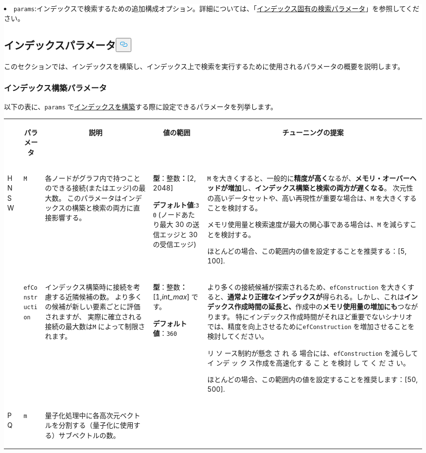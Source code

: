 <li><code translate="no">params</code>:インデックスで検索するための追加構成オプション。詳細については、「<a href="/docs/ja/hnsw-pq.md#Index-specific-search-params">インデックス固有の検索パラメータ</a>」を参照してください。</li>
</ul>
<h2 id="Index-params" class="common-anchor-header">インデックスパラメータ<button data-href="#Index-params" class="anchor-icon" translate="no">
      <svg translate="no"
        aria-hidden="true"
        focusable="false"
        height="20"
        version="1.1"
        viewBox="0 0 16 16"
        width="16"
      >
        <path
          fill="#0092E4"
          fill-rule="evenodd"
          d="M4 9h1v1H4c-1.5 0-3-1.69-3-3.5S2.55 3 4 3h4c1.45 0 3 1.69 3 3.5 0 1.41-.91 2.72-2 3.25V8.59c.58-.45 1-1.27 1-2.09C10 5.22 8.98 4 8 4H4c-.98 0-2 1.22-2 2.5S3 9 4 9zm9-3h-1v1h1c1 0 2 1.22 2 2.5S13.98 12 13 12H9c-.98 0-2-1.22-2-2.5 0-.83.42-1.64 1-2.09V6.25c-1.09.53-2 1.84-2 3.25C6 11.31 7.55 13 9 13h4c1.45 0 3-1.69 3-3.5S14.5 6 13 6z"
        ></path>
      </svg>
    </button></h2><p>このセクションでは、インデックスを構築し、インデックス上で検索を実行するために使用されるパラメータの概要を説明します。</p>
<h3 id="Index-building-params" class="common-anchor-header">インデックス構築パラメータ</h3><p>以下の表に、<code translate="no">params</code> で<a href="/docs/ja/hnsw-pq.md#Build-index">インデックスを構築</a>する際に設定できるパラメータを列挙します。</p>
<table>
   <tr>
     <th></th>
     <th><p>パラメータ</p></th>
     <th><p>説明</p></th>
     <th><p>値の範囲</p></th>
     <th><p>チューニングの提案</p></th>
   </tr>
   <tr>
     <td><p>HNSW</p></td>
     <td><p><code translate="no">M</code></p></td>
     <td><p>各ノードがグラフ内で持つことのできる接続(またはエッジ)の最大数。 このパラメータはインデックスの構築と検索の両方に直接影響する。</p></td>
     <td><p><strong>型</strong>：整数<strong>：</strong>[2, 2048]</p>
<p><strong>デフォルト値</strong>:<code translate="no">30</code> (ノードあたり最大 30 の送信エッジと 30 の受信エッジ)</p></td>
     <td><p><code translate="no">M</code> を大きくすると、一般的に<strong>精度が高く</strong>なるが、<strong>メモリ・オーバーヘッドが増加</strong>し、<strong>インデックス構築と検索の両方が遅くなる</strong>。 次元性の高いデータセットや、高い再現性が重要な場合は、<code translate="no">M</code> を大きくすることを検討する。</p>
<p>メモリ使用量と検索速度が最大の関心事である場合は、<code translate="no">M</code> を減らすことを検討する。</p>
<p>ほとんどの場合、この範囲内の値を設定することを推奨する：[5, 100].</p></td>
   </tr>
   <tr>
     <td></td>
     <td><p><code translate="no">efConstruction</code></p></td>
     <td><p>インデックス構築時に接続を考慮する近隣候補の数。 より多くの候補が新しい要素ごとに評価されますが、 実際に確立される接続の最大数は<code translate="no">M</code> によって制限されます。</p></td>
     <td><p><strong>型</strong>：整数<strong>：</strong>[1,<em>int_max</em>] です。</p>
<p><strong>デフォルト値</strong>：<code translate="no">360</code></p></td>
     <td><p>より多くの接続候補が探索されるため、<code translate="no">efConstruction</code> を大きくすると、<strong>通常より正確なインデックスが</strong>得られる。しかし、これは<strong>インデックス作成時間の延長と、</strong>作成中の<strong>メモリ使用量の増加にも</strong>つながります。 特にインデックス作成時間がそれほど重要でないシナリオでは、精度を向上させるために<code translate="no">efConstruction</code> を増加させることを検討してください。</p>
<p>リ ソ ース制約が懸念 さ れ る 場合には、<code translate="no">efConstruction</code> を減らして イ ンデ ッ ク ス作成を高速化す る こ と を検討 し て く だ さ い。</p>
<p>ほとんどの場合、この範囲内の値を設定することを推奨します：[50, 500].</p></td>
   </tr>
   <tr>
     <td><p>PQ</p></td>
     <td><p><code translate="no">m</code></p></td>
     <td><p>量子化処理中に各高次元ベクトルを分割する（量子化に使用する）サブベクトルの数。</p></td>